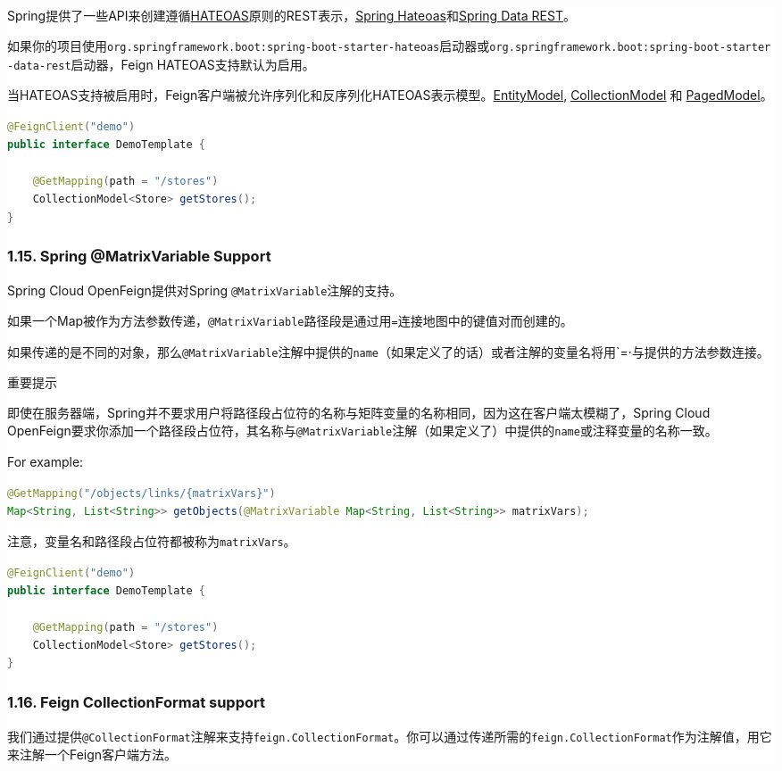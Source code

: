 Spring提供了一些API来创建遵循[HATEOAS](https://en.wikipedia.org/wiki/HATEOAS)原则的REST表示，[Spring Hateoas](https://spring.io/projects/spring-hateoas)和[Spring Data REST](https://spring.io/projects/spring-data-rest)。

如果你的项目使用`org.springframework.boot:spring-boot-starter-hateoas`启动器或`org.springframework.boot:spring-boot-starter-data-rest`启动器，Feign HATEOAS支持默认为启用。

当HATEOAS支持被启用时，Feign客户端被允许序列化和反序列化HATEOAS表示模型。[EntityModel](https://docs.spring.io/spring-hateoas/docs/1.0.0.M1/apidocs/org/springframework/hateoas/EntityModel.html), [CollectionModel](https://docs.spring.io/spring-hateoas/docs/1.0.0.M1/apidocs/org/springframework/hateoas/CollectionModel.html) 和 [PagedModel](https://docs.spring.io/spring-hateoas/docs/1.0.0.M1/apidocs/org/springframework/hateoas/PagedModel.html)。

```java
@FeignClient("demo")
public interface DemoTemplate {

    @GetMapping(path = "/stores")
    CollectionModel<Store> getStores();
}
```

### 1.15. Spring @MatrixVariable Support

Spring Cloud OpenFeign提供对Spring `@MatrixVariable`注解的支持。

如果一个Map被作为方法参数传递，`@MatrixVariable`路径段是通过用`=`连接地图中的键值对而创建的。

如果传递的是不同的对象，那么`@MatrixVariable`注解中提供的`name`（如果定义了的话）或者注解的变量名将用`=·与提供的方法参数连接。

重要提示

即使在服务器端，Spring并不要求用户将路径段占位符的名称与矩阵变量的名称相同，因为这在客户端太模糊了，Spring Cloud OpenFeign要求你添加一个路径段占位符，其名称与`@MatrixVariable`注解（如果定义了）中提供的`name`或注释变量的名称一致。

For example:

```java
@GetMapping("/objects/links/{matrixVars}")
Map<String, List<String>> getObjects(@MatrixVariable Map<String, List<String>> matrixVars);
```

注意，变量名和路径段占位符都被称为`matrixVars`。

```java
@FeignClient("demo")
public interface DemoTemplate {

    @GetMapping(path = "/stores")
    CollectionModel<Store> getStores();
}
```

### 1.16. Feign CollectionFormat support

我们通过提供`@CollectionFormat`注解来支持`feign.CollectionFormat`。你可以通过传递所需的`feign.CollectionFormat`作为注解值，用它来注解一个Feign客户端方法。
